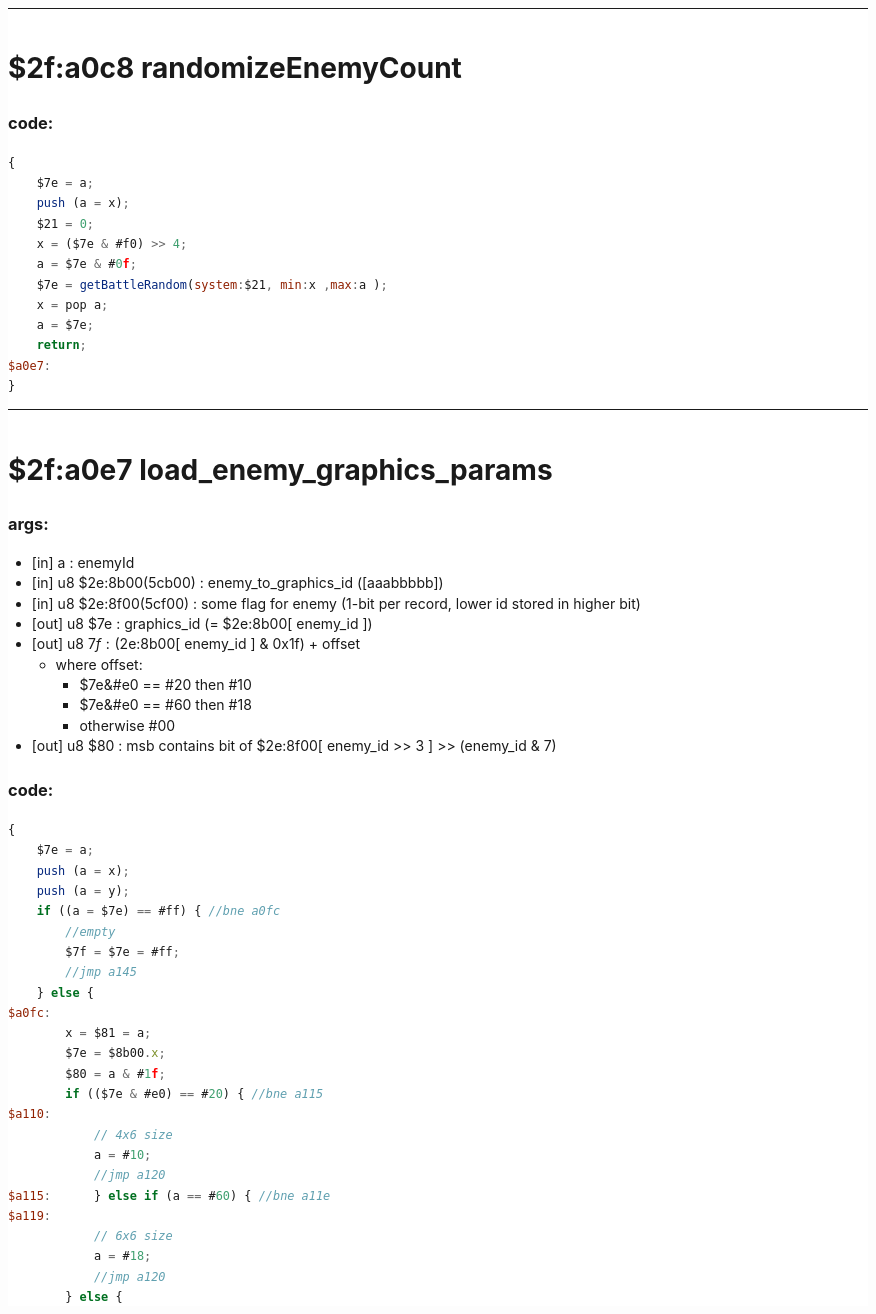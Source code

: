 
________________________
# $2f:a0c8 randomizeEnemyCount

### code:
```js
{
	$7e = a;
	push (a = x);
	$21 = 0;
	x = ($7e & #f0) >> 4;
	a = $7e & #0f;
	$7e = getBattleRandom(system:$21, min:x ,max:a );
	x = pop a;
	a = $7e;
	return;
$a0e7:
}
```

________________________
# $2f:a0e7 load_enemy_graphics_params

### args:
+	[in]  a : enemyId
+	[in] u8 $2e:8b00(5cb00) : enemy_to_graphics_id ([aaabbbbb])
+	[in] u8 $2e:8f00(5cf00) : some flag for enemy (1-bit per record, lower id stored in higher bit)
+	[out] u8 $7e : graphics_id (= $2e:8b00[ enemy_id ])
+	[out] u8 $7f : ($2e:8b00[ enemy_id ] & 0x1f) + offset
	-	where offset:
		-	$7e&#e0 == #20 then #10
		-	$7e&#e0 == #60 then #18
		-	otherwise #00
+	[out] u8 $80 : msb contains bit of $2e:8f00[ enemy_id >> 3 ] >> (enemy_id & 7)

### code:
```js
{
	$7e = a;
	push (a = x);
	push (a = y);
	if ((a = $7e) == #ff) { //bne a0fc
		//empty
		$7f = $7e = #ff;
		//jmp a145
	} else {
$a0fc:
		x = $81 = a;
		$7e = $8b00.x;
		$80 = a & #1f;
		if (($7e & #e0) == #20) { //bne a115
$a110:
            // 4x6 size
			a = #10;
			//jmp a120
$a115:		} else if (a == #60) { //bne a11e
$a119:
            // 6x6 size
			a = #18;
			//jmp a120
		} else {
```